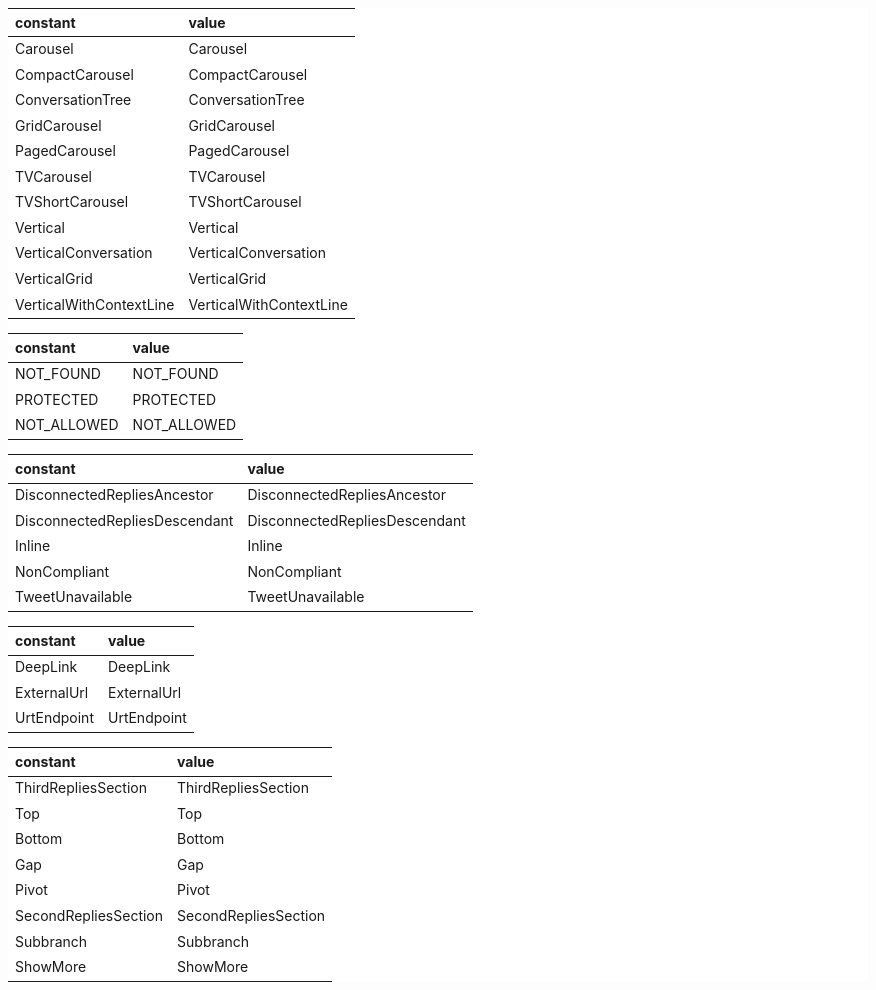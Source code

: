 | constant                | value                   |
|:------------------------|:------------------------|
| Carousel                | Carousel                |
| CompactCarousel         | CompactCarousel         |
| ConversationTree        | ConversationTree        |
| GridCarousel            | GridCarousel            |
| PagedCarousel           | PagedCarousel           |
| TVCarousel              | TVCarousel              |
| TVShortCarousel         | TVShortCarousel         |
| Vertical                | Vertical                |
| VerticalConversation    | VerticalConversation    |
| VerticalGrid            | VerticalGrid            |
| VerticalWithContextLine | VerticalWithContextLine |

| constant    | value       |
|:------------|:------------|
| NOT_FOUND   | NOT_FOUND   |
| PROTECTED   | PROTECTED   |
| NOT_ALLOWED | NOT_ALLOWED |

| constant                      | value                         |
|:------------------------------|:------------------------------|
| DisconnectedRepliesAncestor   | DisconnectedRepliesAncestor   |
| DisconnectedRepliesDescendant | DisconnectedRepliesDescendant |
| Inline                        | Inline                        |
| NonCompliant                  | NonCompliant                  |
| TweetUnavailable              | TweetUnavailable              |

| constant    | value       |
|:------------|:------------|
| DeepLink    | DeepLink    |
| ExternalUrl | ExternalUrl |
| UrtEndpoint | UrtEndpoint |

| constant              | value                 |
|:----------------------|:----------------------|
| ThirdRepliesSection   | ThirdRepliesSection   |
| Top                   | Top                   |
| Bottom                | Bottom                |
| Gap                   | Gap                   |
| Pivot                 | Pivot                 |
| SecondRepliesSection  | SecondRepliesSection  |
| Subbranch             | Subbranch             |
| ShowMore              | ShowMore              |